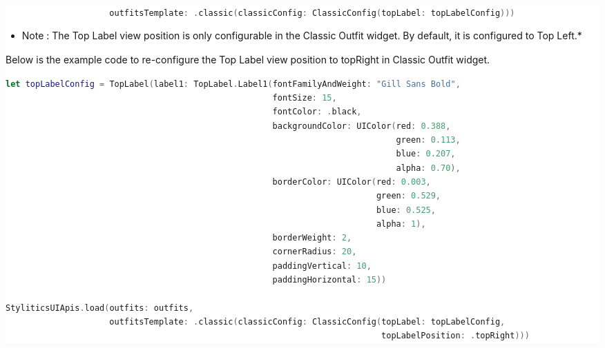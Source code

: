 ```swift
                     outfitsTemplate: .classic(classicConfig: ClassicConfig(topLabel: topLabelConfig)))
```

* Note : The Top Label view position is only configurable in the Classic Outfit widget. By default, it is configured to Top Left.*

Below is the example code to re-configure the Top Label view position to topRight in Classic Outfit widget.

```swift
let topLabelConfig = TopLabel(label1: TopLabel.Label1(fontFamilyAndWeight: "Gill Sans Bold",
                                                      fontSize: 15,
                                                      fontColor: .black,
                                                      backgroundColor: UIColor(red: 0.388,
                                                                               green: 0.113,
                                                                               blue: 0.207,
                                                                               alpha: 0.70),
                                                      borderColor: UIColor(red: 0.003,
                                                                           green: 0.529,
                                                                           blue: 0.525,
                                                                           alpha: 1),
                                                      borderWeight: 2,
                                                      cornerRadius: 20,
                                                      paddingVertical: 10,
                                                      paddingHorizontal: 15))

StyliticsUIApis.load(outfits: outfits,
                     outfitsTemplate: .classic(classicConfig: ClassicConfig(topLabel: topLabelConfig,
                                                                            topLabelPosition: .topRight)))
```
